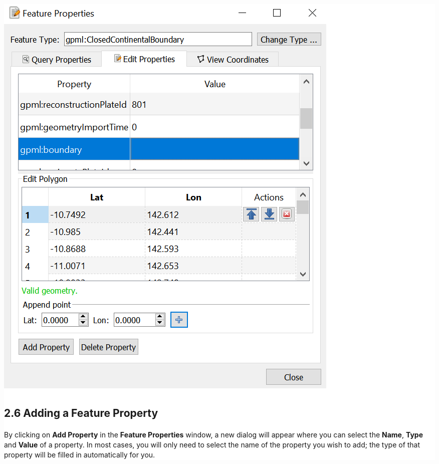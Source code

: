 ![](screenshots/FeatureProperties-Edit-4.png)

2.6 Adding a Feature Property
-------------------------

By clicking on **Add Property** in the **Feature Properties** window, a new dialog will appear where you can select the **Name**, **Type** and **Value** of a property. In most cases, you will only need to select the name of the property you wish to add; the type of that property will be filled in automatically for you.
